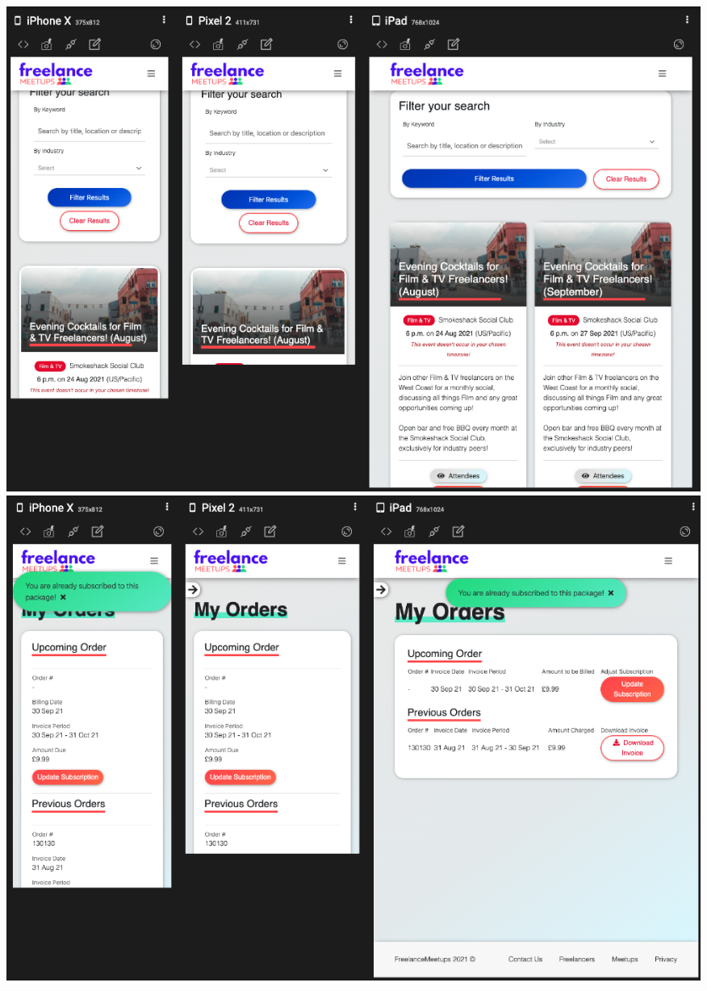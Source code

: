 ![](screenshots/user_testing/responsive/rs_meetups.png)
![](screenshots/user_testing/responsive/rs_orders.png)